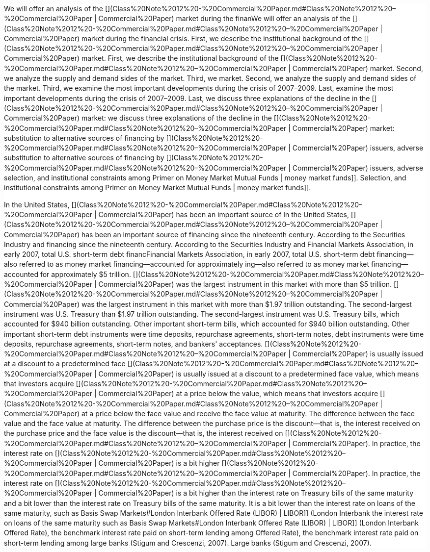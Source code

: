 We will offer an analysis of the [](Class%20Note%2012%20-%20Commercial%20Paper.md#Class%20Note%2012%20–%20Commercial%20Paper | Commercial%20Paper) market during the finanWe will offer an analysis of the [](Class%20Note%2012%20-%20Commercial%20Paper.md#Class%20Note%2012%20–%20Commercial%20Paper | Commercial%20Paper) market during the financial crisis. First,  we describe the institutional background of the [](Class%20Note%2012%20-%20Commercial%20Paper.md#Class%20Note%2012%20–%20Commercial%20Paper | Commercial%20Paper) market. First,  we describe the institutional background of the [](Class%20Note%2012%20-%20Commercial%20Paper.md#Class%20Note%2012%20–%20Commercial%20Paper | Commercial%20Paper) market. Second,  we analyze the supply and demand sides of the market. Third,  we market. Second,  we analyze the supply and demand sides of the market. Third,  we examine the most important developments during the crisis of 2007–2009. Last,  examine the most important developments during the crisis of 2007–2009. Last,  we discuss three explanations of the decline in the [](Class%20Note%2012%20-%20Commercial%20Paper.md#Class%20Note%2012%20–%20Commercial%20Paper | Commercial%20Paper) market: we discuss three explanations of the decline in the [](Class%20Note%2012%20-%20Commercial%20Paper.md#Class%20Note%2012%20–%20Commercial%20Paper | Commercial%20Paper) market: substitution to alternative sources of financing by [](Class%20Note%2012%20-%20Commercial%20Paper.md#Class%20Note%2012%20–%20Commercial%20Paper | Commercial%20Paper) issuers,  adverse substitution to alternative sources of financing by [](Class%20Note%2012%20-%20Commercial%20Paper.md#Class%20Note%2012%20–%20Commercial%20Paper | Commercial%20Paper) issuers,  adverse selection,  and institutional constraints among Primer on Money Market Mutual Funds | money market funds]]. Selection,  and institutional constraints among Primer on Money Market Mutual Funds | money market funds]].

In the United States,  [](Class%20Note%2012%20-%20Commercial%20Paper.md#Class%20Note%2012%20–%20Commercial%20Paper | Commercial%20Paper) has been an important source of In the United States,  [](Class%20Note%2012%20-%20Commercial%20Paper.md#Class%20Note%2012%20–%20Commercial%20Paper | Commercial%20Paper) has been an important source of financing since the nineteenth century. According to the Securities Industry and financing since the nineteenth century. According to the Securities Industry and Financial Markets Association,  in early 2007,  total U.S. short-term debt financFinancial Markets Association,  in early 2007,  total U.S. short-term debt financing—also referred to as money market financing—accounted for approximately ing—also referred to as money market financing—accounted for approximately $5 trillion. [](Class%20Note%2012%20-%20Commercial%20Paper.md#Class%20Note%2012%20–%20Commercial%20Paper | Commercial%20Paper) was the largest instrument in this market with more than $5 trillion. [](Class%20Note%2012%20-%20Commercial%20Paper.md#Class%20Note%2012%20–%20Commercial%20Paper | Commercial%20Paper) was the largest instrument in this market with more than $1.97 trillion outstanding. The second-largest instrument was U.S. Treasury than $1.97 trillion outstanding. The second-largest instrument was U.S. Treasury bills,  which accounted for $940 billion outstanding. Other important short-term bills,    which accounted for $940 billion outstanding. Other important short-term debt instruments were time deposits,  repurchase agreements,  short-term notes,  debt instruments were time deposits,  repurchase agreements,  short-term notes,  and bankers' acceptances. [](Class%20Note%2012%20-%20Commercial%20Paper.md#Class%20Note%2012%20–%20Commercial%20Paper | Commercial%20Paper) is usually issued at a discount to a predetermined face [](Class%20Note%2012%20-%20Commercial%20Paper.md#Class%20Note%2012%20–%20Commercial%20Paper | Commercial%20Paper) is usually issued at a discount to a predetermined face value,  which means that investors acquire [](Class%20Note%2012%20-%20Commercial%20Paper.md#Class%20Note%2012%20–%20Commercial%20Paper | Commercial%20Paper) at a price below the value,  which means that investors acquire [](Class%20Note%2012%20-%20Commercial%20Paper.md#Class%20Note%2012%20–%20Commercial%20Paper | Commercial%20Paper) at a price below the face value and receive the face value at maturity. The difference between the face value and the face value at maturity. The difference between the purchase price is the discount—that is,  the interest received on the purchase price and the face value is the discount—that is,  the interest received on [](Class%20Note%2012%20-%20Commercial%20Paper.md#Class%20Note%2012%20–%20Commercial%20Paper | Commercial%20Paper). In practice,  the interest rate on [](Class%20Note%2012%20-%20Commercial%20Paper.md#Class%20Note%2012%20–%20Commercial%20Paper | Commercial%20Paper) is a bit higher [](Class%20Note%2012%20-%20Commercial%20Paper.md#Class%20Note%2012%20–%20Commercial%20Paper | Commercial%20Paper). In practice,  the interest rate on [](Class%20Note%2012%20-%20Commercial%20Paper.md#Class%20Note%2012%20–%20Commercial%20Paper | Commercial%20Paper) is a bit higher than the interest rate on Treasury bills of the same maturity and a bit lower than the interest rate on Treasury bills of the same maturity. It is a bit lower than the interest rate on loans of the same maturity,  such as Basis Swap Markets#London Interbank Offered Rate (LIBOR) | LIBOR]] (London Interbank the interest rate on loans of the same maturity such as Basis Swap Markets#London Interbank Offered Rate (LIBOR) | LIBOR]] (London Interbank Offered Rate),  the benchmark interest rate paid on short-term lending among Offered Rate),  the benchmark interest rate paid on short-term lending among large banks (Stigum and Crescenzi,  2007). Large banks (Stigum and Crescenzi,  2007).
